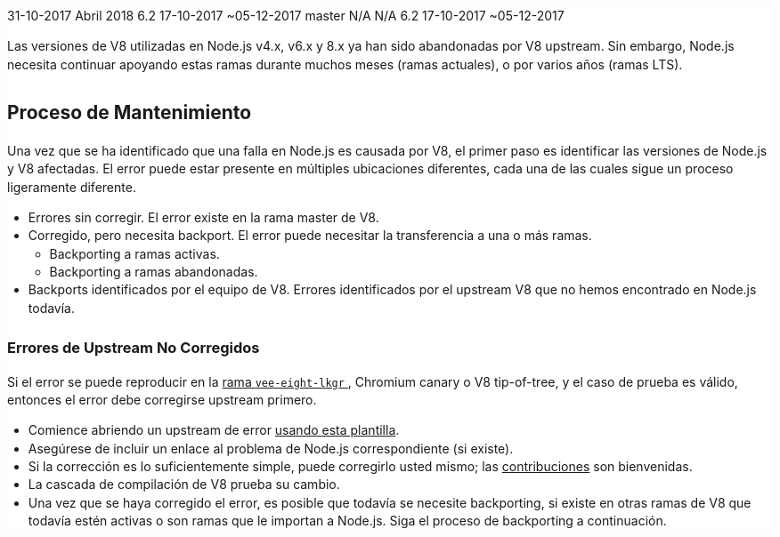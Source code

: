    <td>31-10-2017
   </td>
   <td>Abril 2018
   </td>
   <td>6.2
   </td>
   <td>17-10-2017
   </td>
   <td>~05-12-2017
   </td>
  </tr>
  <tr>
   <td>master
   </td>
   <td>N/A
   </td>
   <td>N/A
   </td>
   <td>6.2
   </td>
   <td>17-10-2017
   </td>
   <td>~05-12-2017
   </td>
  </tr>
</table>

Las versiones de V8 utilizadas en Node.js v4.x, v6.x y 8.x ya han sido abandonadas por V8 upstream. Sin embargo, Node.js necesita continuar apoyando estas ramas durante muchos meses (ramas actuales), o por varios años (ramas LTS).

## Proceso de Mantenimiento

Una vez que se ha identificado que una falla en Node.js es causada por V8, el primer paso es identificar las versiones de Node.js y V8 afectadas. El error puede estar presente en múltiples ubicaciones diferentes, cada una de las cuales sigue un proceso ligeramente diferente.

* Errores sin corregir. El error existe en la rama master de V8.
* Corregido, pero necesita backport. El error puede necesitar la transferencia a una o más ramas. 
    * Backporting a ramas activas.
    * Backporting a ramas abandonadas.
* Backports identificados por el equipo de V8. Errores identificados por el upstream V8 que no hemos encontrado en Node.js todavía.

### Errores de Upstream No Corregidos

Si el error se puede reproducir en la [rama `vee-eight-lkgr` ](https://github.com/v8/node/tree/vee-eight-lkgr), Chromium canary o V8 tip-of-tree, y el caso de prueba es válido, entonces el error debe corregirse upstream primero.

* Comience abriendo un upstream de error [usando esta plantilla](https://bugs.chromium.org/p/v8/issues/entry?template=Node.js%20upstream%20bug).
* Asegúrese de incluir un enlace al problema de Node.js correspondiente (si existe).
* Si la corrección es lo suficientemente simple, puede corregirlo usted mismo; las [contribuciones](https://github.com/v8/v8/wiki/Contributing) son bienvenidas.
* La cascada de compilación de V8 prueba su cambio.
* Una vez que se haya corregido el error, es posible que todavía se necesite backporting, si existe en otras ramas de V8 que todavía estén activas o son ramas que le importan a Node.js. Siga el proceso de backporting a continuación.
